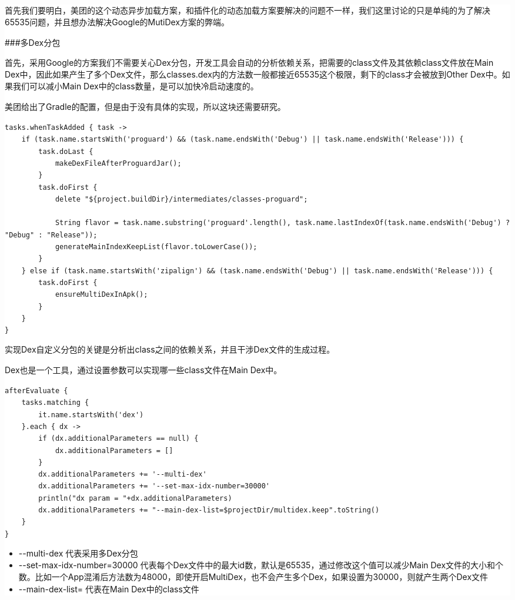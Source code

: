 首先我们要明白，美团的这个动态异步加载方案，和插件化的动态加载方案要解决的问题不一样，我们这里讨论的只是单纯的为了解决65535问题，并且想办法解决Google的MutiDex方案的弊端。

###多Dex分包

首先，采用Google的方案我们不需要关心Dex分包，开发工具会自动的分析依赖关系，把需要的class文件及其依赖class文件放在Main Dex中，因此如果产生了多个Dex文件，那么classes.dex内的方法数一般都接近65535这个极限，剩下的class才会被放到Other Dex中。如果我们可以减小Main Dex中的class数量，是可以加快冷启动速度的。

美团给出了Gradle的配置，但是由于没有具体的实现，所以这块还需要研究。

```
tasks.whenTaskAdded { task ->
    if (task.name.startsWith('proguard') && (task.name.endsWith('Debug') || task.name.endsWith('Release'))) {
        task.doLast {
            makeDexFileAfterProguardJar();
        }
        task.doFirst {
            delete "${project.buildDir}/intermediates/classes-proguard";

            String flavor = task.name.substring('proguard'.length(), task.name.lastIndexOf(task.name.endsWith('Debug') ? "Debug" : "Release"));
            generateMainIndexKeepList(flavor.toLowerCase());
        }
    } else if (task.name.startsWith('zipalign') && (task.name.endsWith('Debug') || task.name.endsWith('Release'))) {
        task.doFirst {
            ensureMultiDexInApk();
        }
    }
}
```

实现Dex自定义分包的关键是分析出class之间的依赖关系，并且干涉Dex文件的生成过程。

Dex也是一个工具，通过设置参数可以实现哪一些class文件在Main Dex中。

```
afterEvaluate {
    tasks.matching {
        it.name.startsWith('dex')
    }.each { dx ->
        if (dx.additionalParameters == null) {
            dx.additionalParameters = []
        }
        dx.additionalParameters += '--multi-dex'
        dx.additionalParameters += '--set-max-idx-number=30000'
        println("dx param = "+dx.additionalParameters)
        dx.additionalParameters += "--main-dex-list=$projectDir/multidex.keep".toString()
    }
}
```

- --multi-dex 代表采用多Dex分包
- --set-max-idx-number=30000 代表每个Dex文件中的最大id数，默认是65535，通过修改这个值可以减少Main Dex文件的大小和个数。比如一个App混淆后方法数为48000，即使开启MultiDex，也不会产生多个Dex，如果设置为30000，则就产生两个Dex文件
- --main-dex-list= 代表在Main Dex中的class文件
